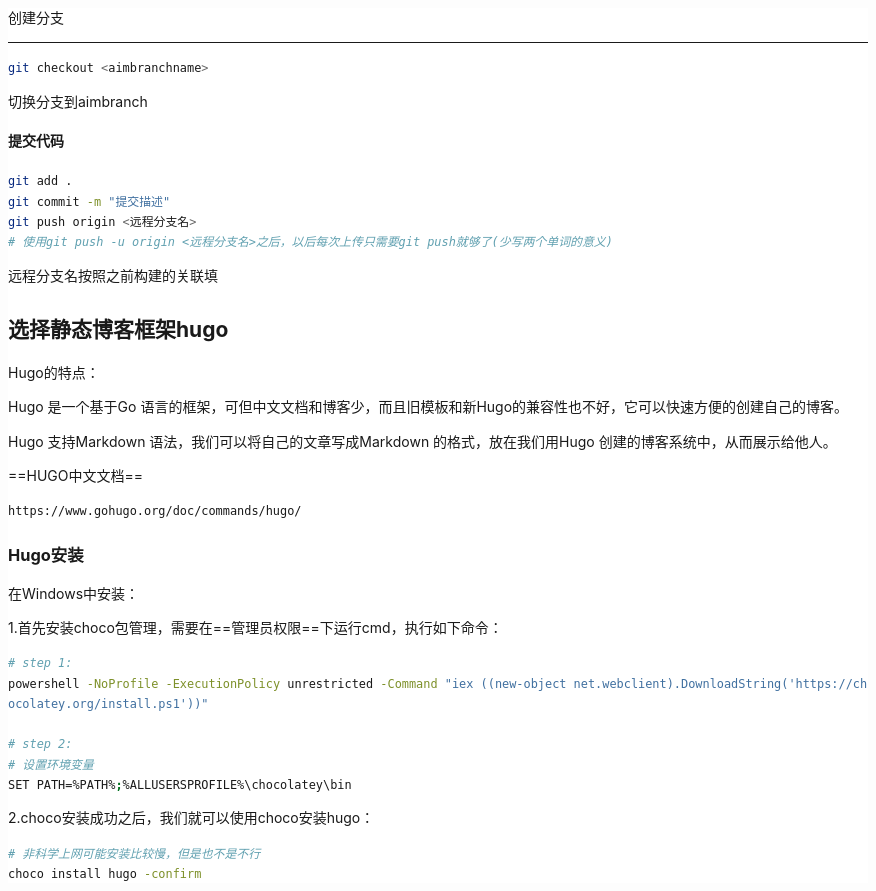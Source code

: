 创建分支

---

```bash
git checkout <aimbranchname>
```

切换分支到aimbranch

#### 提交代码

```bash
git add .
git commit -m "提交描述"
git push origin <远程分支名>
# 使用git push -u origin <远程分支名>之后，以后每次上传只需要git push就够了(少写两个单词的意义)
```

远程分支名按照之前构建的关联填

## 选择静态博客框架hugo

Hugo的特点：

Hugo 是一个基于Go 语言的框架，可但中文文档和博客少，而且旧模板和新Hugo的兼容性也不好，它可以快速方便的创建自己的博客。

Hugo 支持Markdown 语法，我们可以将自己的文章写成Markdown 的格式，放在我们用Hugo 创建的博客系统中，从而展示给他人。

==HUGO中文文档==

```
https://www.gohugo.org/doc/commands/hugo/
```



### Hugo安装

在Windows中安装：

1.首先安装choco包管理，需要在==管理员权限==下运行cmd，执行如下命令：

```bash
# step 1:
powershell -NoProfile -ExecutionPolicy unrestricted -Command "iex ((new-object net.webclient).DownloadString('https://chocolatey.org/install.ps1'))"

# step 2:
# 设置环境变量
SET PATH=%PATH%;%ALLUSERSPROFILE%\chocolatey\bin
```

2.choco安装成功之后，我们就可以使用choco安装hugo：

```bash
# 非科学上网可能安装比较慢，但是也不是不行
choco install hugo -confirm
```
